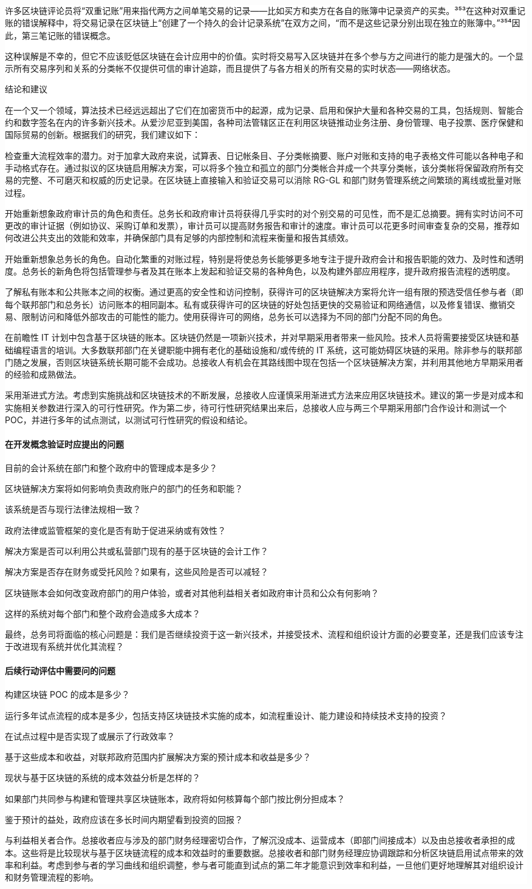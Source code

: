 许多区块链评论员将“双重记账”用来指代两方之间单笔交易的记录——比如买方和卖方在各自的账簿中记录资产的买卖。³⁵³在这种对双重记账的错误解释中，将交易记录在区块链上“创建了一个持久的会计记录系统”在双方之间，“而不是这些记录分别出现在独立的账簿中。”³⁵⁴因此，第三笔记账的错误概念。

这种误解是不幸的，但它不应该贬低区块链在会计应用中的价值。实时将交易写入区块链并在多个参与方之间进行的能力是强大的。一个显示所有交易序列和关系的分类帐不仅提供可信的审计追踪，而且提供了与各方相关的所有交易的实时状态——网络状态。

结论和建议

在一个又一个领域，算法技术已经远远超出了它们在加密货币中的起源，成为记录、启用和保护大量和各种交易的工具，包括规则、智能合约和数字签名在内的许多新兴技术。从爱沙尼亚到美国，各种司法管辖区正在利用区块链推动业务注册、身份管理、电子投票、医疗保健和国际贸易的创新。根据我们的研究，我们建议如下：

检查重大流程效率的潜力。对于加拿大政府来说，试算表、日记帐条目、子分类帐摘要、账户对账和支持的电子表格文件可能以各种电子和手动格式存在。通过拟议的区块链启用解决方案，可以将多个独立和孤立的部门分类帐合并成一个共享分类帐，该分类帐将保留政府所有交易的完整、不可磨灭和权威的历史记录。在区块链上直接输入和验证交易可以消除 RG-GL 和部门财务管理系统之间繁琐的离线或批量对账过程。

开始重新想象政府审计员的角色和责任。总务长和政府审计员将获得几乎实时的对个别交易的可见性，而不是汇总摘要。拥有实时访问不可更改的审计证据（例如协议、采购订单和发票），审计员可以提高财务报告和审计的速度。审计员可以花更多时间审查复杂的交易，推荐如何改进公共支出的效能和效率，并确保部门具有足够的内部控制和流程来衡量和报告其绩效。

开始重新想象总务长的角色。自动化繁重的对账过程，特别是将使总务长能够更多地专注于提升政府会计和报告职能的效力、及时性和透明度。总务长的新角色将包括管理参与者及其在账本上发起和验证交易的各种角色，以及构建外部应用程序，提升政府报告流程的透明度。

了解私有账本和公共账本之间的权衡。通过更高的安全性和访问控制，获得许可的区块链解决方案将允许一组有限的预选受信任参与者（即每个联邦部门和总务长）访问账本的相同副本。私有或获得许可的区块链的好处包括更快的交易验证和网络通信，以及修复错误、撤销交易、限制访问和降低外部攻击的可能性的能力。使用获得许可的网络，总务长可以选择为不同的部门分配不同的角色。

在前瞻性 IT 计划中包含基于区块链的账本。区块链仍然是一项新兴技术，并对早期采用者带来一些风险。技术人员将需要接受区块链和基础编程语言的培训。大多数联邦部门在关键职能中拥有老化的基础设施和/或传统的 IT 系统，这可能妨碍区块链的采用。除非参与的联邦部门随之发展，否则区块链系统长期可能不会成功。总接收人有机会在其路线图中现在包括一个区块链解决方案，并利用其他地方早期采用者的经验和成熟做法。

采用渐进式方法。考虑到实施挑战和区块链技术的不断发展，总接收人应谨慎采用渐进式方法来应用区块链技术。建议的第一步是对成本和实施相关参数进行深入的可行性研究。作为第二步，待可行性研究结果出来后，总接收人应与两三个早期采用部门合作设计和测试一个 POC，并进行多年的试点测试，以测试可行性研究的假设和结论。

#### 在开发概念验证时应提出的问题

目前的会计系统在部门和整个政府中的管理成本是多少？

区块链解决方案将如何影响负责政府账户的部门的任务和职能？

该系统是否与现行法律法规相一致？

政府法律或监管框架的变化是否有助于促进采纳或有效性？

解决方案是否可以利用公共或私营部门现有的基于区块链的会计工作？

解决方案是否存在财务或受托风险？如果有，这些风险是否可以减轻？

区块链账本会如何改变政府部门的用户体验，或者对其他利益相关者如政府审计员和公众有何影响？

这样的系统对每个部门和整个政府会造成多大成本？

最终，总务司将面临的核心问题是：我们是否继续投资于这一新兴技术，并接受技术、流程和组织设计方面的必要变革，还是我们应该专注于改进现有系统并优化其流程？

#### 后续行动评估中需要问的问题

构建区块链 POC 的成本是多少？

运行多年试点流程的成本是多少，包括支持区块链技术实施的成本，如流程重设计、能力建设和持续技术支持的投资？

在试点过程中是否实现了或展示了行政效率？

基于这些成本和收益，对联邦政府范围内扩展解决方案的预计成本和收益是多少？

现状与基于区块链的系统的成本效益分析是怎样的？

如果部门共同参与构建和管理共享区块链账本，政府将如何核算每个部门按比例分担成本？

鉴于预计的益处，政府应该在多长时间内期望看到投资的回报？

与利益相关者合作。总接收者应与涉及的部门财务经理密切合作，了解沉没成本、运营成本（即部门间接成本）以及由总接收者承担的成本。这些将是比较现状与基于区块链流程的成本和效益时的重要数据。总接收者和部门财务经理应协调跟踪和分析区块链启用试点带来的效率和利益。考虑到参与者的学习曲线和组织调整，参与者可能直到试点的第二年才能意识到效率和利益，一旦他们更好地理解其对组织设计和财务管理流程的影响。
